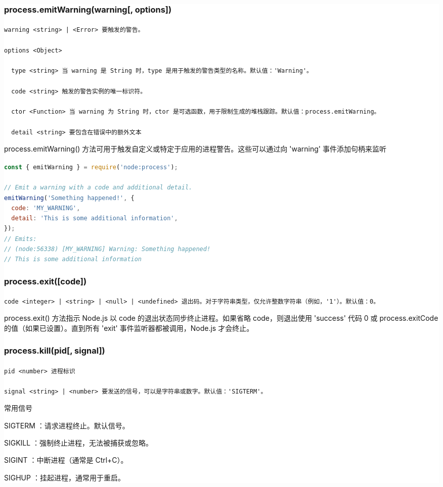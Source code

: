 ### process.emitWarning(warning[, options])
```txt
warning <string> | <Error> 要触发的警告。

options <Object>

  type <string> 当 warning 是 String 时，type 是用于触发的警告类型的名称。默认值：'Warning'。

  code <string> 触发的警告实例的唯一标识符。

  ctor <Function> 当 warning 为 String 时，ctor 是可选函数，用于限制生成的堆栈跟踪。默认值：process.emitWarning。

  detail <string> 要包含在错误中的额外文本
```
process.emitWarning() 方法可用于触发自定义或特定于应用的进程警告。这些可以通过向 'warning' 事件添加句柄来监听

```js
const { emitWarning } = require('node:process');

// Emit a warning with a code and additional detail.
emitWarning('Something happened!', {
  code: 'MY_WARNING',
  detail: 'This is some additional information',
});
// Emits:
// (node:56338) [MY_WARNING] Warning: Something happened!
// This is some additional information
```

### process.exit([code])
```txt
code <integer> | <string> | <null> | <undefined> 退出码。对于字符串类型，仅允许整数字符串（例如，'1'）。默认值：0。
```
process.exit() 方法指示 Node.js 以 code 的退出状态同步终止进程。如果省略 code，则退出使用 'success' 代码 0 或 process.exitCode 的值（如果已设置）。直到所有 'exit' 事件监听器都被调用，Node.js 才会终止。


### process.kill(pid[, signal])
```txt
pid <number> 进程标识

signal <string> | <number> 要发送的信号，可以是字符串或数字。默认值：'SIGTERM'。

```

常用信号

SIGTERM ：请求进程终止。默认信号。

SIGKILL ：强制终止进程，无法被捕获或忽略。

SIGINT ：中断进程（通常是 Ctrl+C）。

SIGHUP ：挂起进程，通常用于重启。
